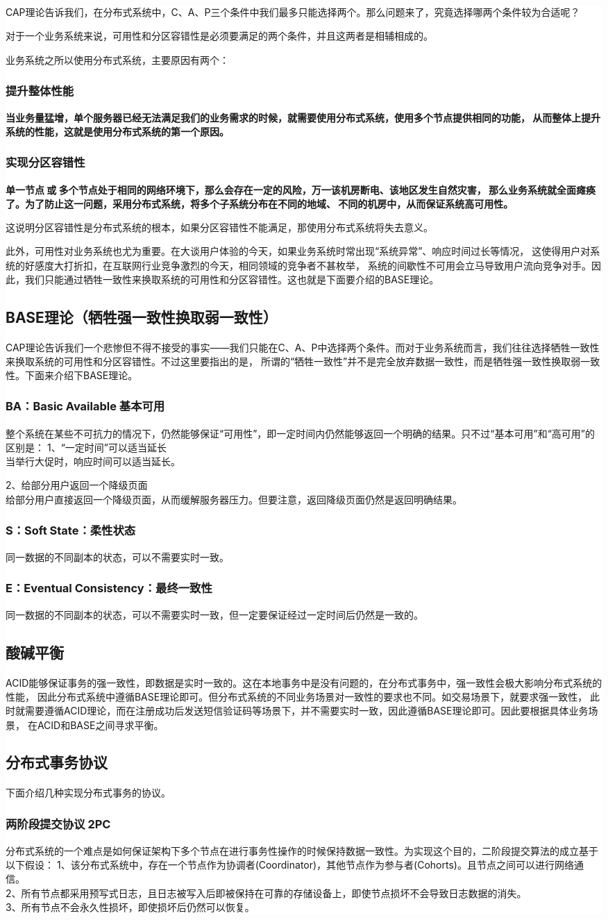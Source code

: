 CAP理论告诉我们，在分布式系统中，C、A、P三个条件中我们最多只能选择两个。那么问题来了，究竟选择哪两个条件较为合适呢？  

对于一个业务系统来说，可用性和分区容错性是必须要满足的两个条件，并且这两者是相辅相成的。  

业务系统之所以使用分布式系统，主要原因有两个：
  
### 提升整体性能 
**当业务量猛增，单个服务器已经无法满足我们的业务需求的时候，就需要使用分布式系统，使用多个节点提供相同的功能，
从而整体上提升系统的性能，这就是使用分布式系统的第一个原因。**

### 实现分区容错性 
**单一节点 或 多个节点处于相同的网络环境下，那么会存在一定的风险，万一该机房断电、该地区发生自然灾害，
那么业务系统就全面瘫痪了。为了防止这一问题，采用分布式系统，将多个子系统分布在不同的地域、
不同的机房中，从而保证系统高可用性。**

这说明分区容错性是分布式系统的根本，如果分区容错性不能满足，那使用分布式系统将失去意义。  

此外，可用性对业务系统也尤为重要。在大谈用户体验的今天，如果业务系统时常出现“系统异常”、响应时间过长等情况，
这使得用户对系统的好感度大打折扣，在互联网行业竞争激烈的今天，相同领域的竞争者不甚枚举，
系统的间歇性不可用会立马导致用户流向竞争对手。因此，我们只能通过牺牲一致性来换取系统的可用性和分区容错性。这也就是下面要介绍的BASE理论。

## BASE理论（牺牲强一致性换取弱一致性）
CAP理论告诉我们一个悲惨但不得不接受的事实——我们只能在C、A、P中选择两个条件。而对于业务系统而言，我们往往选择牺牲一致性来换取系统的可用性和分区容错性。不过这里要指出的是，
所谓的“牺牲一致性”并不是完全放弃数据一致性，而是牺牲强一致性换取弱一致性。下面来介绍下BASE理论。

### BA：Basic Available 基本可用   
整个系统在某些不可抗力的情况下，仍然能够保证“可用性”，即一定时间内仍然能够返回一个明确的结果。只不过“基本可用”和“高可用”的区别是： 
1、“一定时间”可以适当延长   
当举行大促时，响应时间可以适当延长。  

2、给部分用户返回一个降级页面   
给部分用户直接返回一个降级页面，从而缓解服务器压力。但要注意，返回降级页面仍然是返回明确结果。  

### S：Soft State：柔性状态 
同一数据的不同副本的状态，可以不需要实时一致。  

### E：Eventual Consistency：最终一致性 
同一数据的不同副本的状态，可以不需要实时一致，但一定要保证经过一定时间后仍然是一致的。  

## 酸碱平衡
ACID能够保证事务的强一致性，即数据是实时一致的。这在本地事务中是没有问题的，在分布式事务中，强一致性会极大影响分布式系统的性能，
因此分布式系统中遵循BASE理论即可。但分布式系统的不同业务场景对一致性的要求也不同。如交易场景下，就要求强一致性，
此时就需要遵循ACID理论，而在注册成功后发送短信验证码等场景下，并不需要实时一致，因此遵循BASE理论即可。因此要根据具体业务场景，
在ACID和BASE之间寻求平衡。

## 分布式事务协议
下面介绍几种实现分布式事务的协议。  

### 两阶段提交协议 2PC
分布式系统的一个难点是如何保证架构下多个节点在进行事务性操作的时候保持数据一致性。为实现这个目的，二阶段提交算法的成立基于以下假设： 
1、该分布式系统中，存在一个节点作为协调者(Coordinator)，其他节点作为参与者(Cohorts)。且节点之间可以进行网络通信。    
2、所有节点都采用预写式日志，且日志被写入后即被保持在可靠的存储设备上，即使节点损坏不会导致日志数据的消失。  
3、所有节点不会永久性损坏，即使损坏后仍然可以恢复。  
